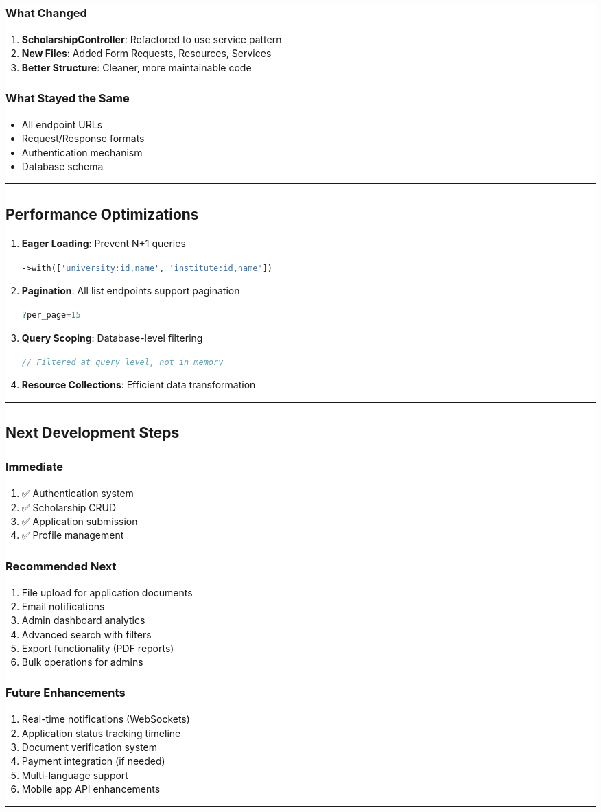 ### What Changed
1. **ScholarshipController**: Refactored to use service pattern
2. **New Files**: Added Form Requests, Resources, Services
3. **Better Structure**: Cleaner, more maintainable code

### What Stayed the Same
- All endpoint URLs
- Request/Response formats
- Authentication mechanism
- Database schema

---

## Performance Optimizations

1. **Eager Loading**: Prevent N+1 queries
   ```php
   ->with(['university:id,name', 'institute:id,name'])
   ```

2. **Pagination**: All list endpoints support pagination
   ```php
   ?per_page=15
   ```

3. **Query Scoping**: Database-level filtering
   ```php
   // Filtered at query level, not in memory
   ```

4. **Resource Collections**: Efficient data transformation

---

## Next Development Steps

### Immediate
1. ✅ Authentication system
2. ✅ Scholarship CRUD
3. ✅ Application submission
4. ✅ Profile management

### Recommended Next
1. File upload for application documents
2. Email notifications
3. Admin dashboard analytics
4. Advanced search with filters
5. Export functionality (PDF reports)
6. Bulk operations for admins

### Future Enhancements
1. Real-time notifications (WebSockets)
2. Application status tracking timeline
3. Document verification system
4. Payment integration (if needed)
5. Multi-language support
6. Mobile app API enhancements

---